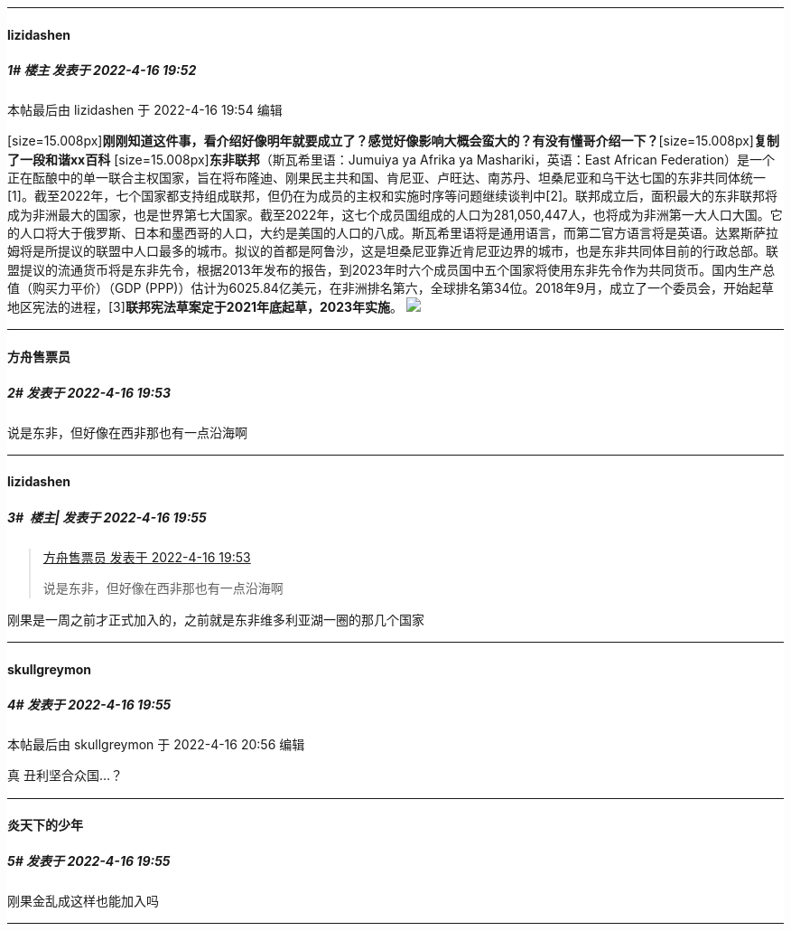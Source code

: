 

*****

####  lizidashen  
##### 1#       楼主       发表于 2022-4-16 19:52

 本帖最后由 lizidashen 于 2022-4-16 19:54 编辑 

[size=15.008px]<strong>刚刚知道这件事，</strong><strong>看介绍好像明年就要成立了？</strong><strong>感觉好像影响大概会蛮大的？有没有懂哥介绍一下？</strong>[size=15.008px]<strong>复制了一段和谐xx百科</strong>
[size=15.008px]<strong>东非联邦</strong>（斯瓦希里语：Jumuiya ya Afrika ya Mashariki，英语：East African Federation）是一个正在酝酿中的单一联合主权国家，旨在将布隆迪、刚果民主共和国、肯尼亚、卢旺达、南苏丹、坦桑尼亚和乌干达七国的东非共同体统一[1]。截至2022年，七个国家都支持组成联邦，但仍在为成员的主权和实施时序等问题继续谈判中[2]。联邦成立后，面积最大的东非联邦将成为非洲最大的国家，也是世界第七大国家。截至2022年，这七个成员国组成的人口为281,050,447人，也将成为非洲第一大人口大国。它的人口将大于俄罗斯、日本和墨西哥的人口，大约是美国的人口的八成。斯瓦希里语将是通用语言，而第二官方语言将是英语。达累斯萨拉姆将是所提议的联盟中人口最多的城市。拟议的首都是阿鲁沙，这是坦桑尼亚靠近肯尼亚边界的城市，也是东非共同体目前的行政总部。联盟提议的流通货币将是东非先令，根据2013年发布的报告，到2023年时六个成员国中五个国家将使用东非先令作为共同货币。国内生产总值（购买力平价）（GDP (PPP)）估计为6025.84亿美元，在非洲排名第六，全球排名第34位。2018年9月，成立了一个委员会，开始起草地区宪法的进程，[3]<strong>联邦宪法草案定于2021年底起草，2023年实施</strong>。
<img src="https://s3.bmp.ovh/imgs/2022/04/16/65606310b6a83b4a.jpg" referrerpolicy="no-referrer">

*****

####  方舟售票员  
##### 2#       发表于 2022-4-16 19:53

说是东非，但好像在西非那也有一点沿海啊

*****

####  lizidashen  
##### 3#         楼主| 发表于 2022-4-16 19:55

<blockquote><a href="httphttps://bbs.saraba1st.com/2b/forum.php?mod=redirect&amp;goto=findpost&amp;pid=55475952&amp;ptid=2064845" target="_blank">方舟售票员 发表于 2022-4-16 19:53</a>

说是东非，但好像在西非那也有一点沿海啊</blockquote>
刚果是一周之前才正式加入的，之前就是东非维多利亚湖一圈的那几个国家

*****

####  skullgreymon  
##### 4#       发表于 2022-4-16 19:55

 本帖最后由 skullgreymon 于 2022-4-16 20:56 编辑 

真 丑利坚合众国…？

*****

####  炎天下的少年  
##### 5#       发表于 2022-4-16 19:55

刚果金乱成这样也能加入吗

*****
